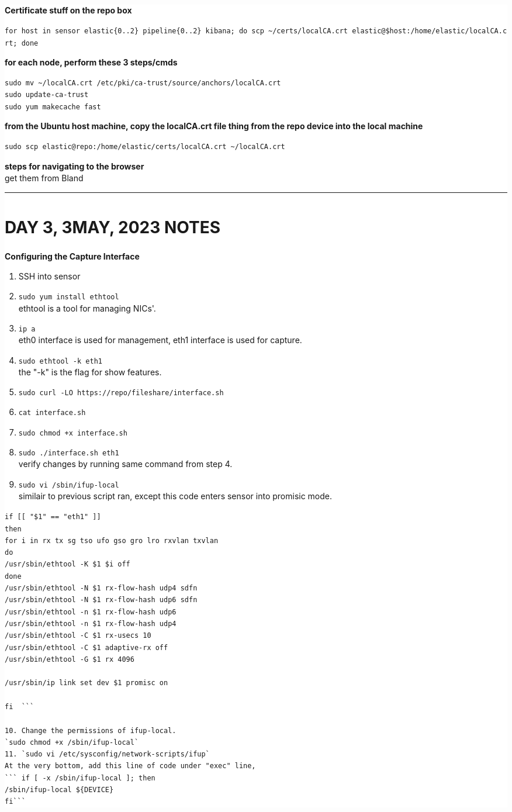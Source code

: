 
**Certificate stuff on the repo box**  

`for host in sensor elastic{0..2} pipeline{0..2} kibana; do scp ~/certs/localCA.crt elastic@$host:/home/elastic/localCA.crt; done`  

**for each node, perform these 3 steps/cmds**  

`sudo mv ~/localCA.crt /etc/pki/ca-trust/source/anchors/localCA.crt`  
`sudo update-ca-trust`  
`sudo yum makecache fast`

**from the Ubuntu host machine, copy the localCA.crt file thing from the repo device into the local machine**  

`sudo scp elastic@repo:/home/elastic/certs/localCA.crt ~/localCA.crt`  

**steps for navigating to the browser**  
 get them from Bland  

 ---

 # DAY 3, 3MAY, 2023 NOTES  

 **Configuring the Capture Interface**  

 1. SSH into sensor  
 2. `sudo yum install ethtool`  
   ethtool is a tool for managing NICs'.  
 3. `ip a`  
   eth0 interface is used for management, eth1 interface is used for capture.   
 4. `sudo ethtool -k eth1`  
   the "-k" is the flag for show features.  
 5. `sudo curl -LO https://repo/fileshare/interface.sh`  

 6. `cat interface.sh`  
 7. `sudo chmod +x interface.sh`  
 8. `sudo ./interface.sh eth1`  
   verify changes by running same command from step 4.  
 9. `sudo vi /sbin/ifup-local`  
   similair to previous script ran, except this code enters sensor into promisic mode.  
   ``` #!/bin/bash
if [[ "$1" == "eth1" ]]
then
for i in rx tx sg tso ufo gso gro lro rxvlan txvlan
do
/usr/sbin/ethtool -K $1 $i off
done
/usr/sbin/ethtool -N $1 rx-flow-hash udp4 sdfn
/usr/sbin/ethtool -N $1 rx-flow-hash udp6 sdfn
/usr/sbin/ethtool -n $1 rx-flow-hash udp6
/usr/sbin/ethtool -n $1 rx-flow-hash udp4
/usr/sbin/ethtool -C $1 rx-usecs 10
/usr/sbin/ethtool -C $1 adaptive-rx off
/usr/sbin/ethtool -G $1 rx 4096

/usr/sbin/ip link set dev $1 promisc on

fi  ```  

10. Change the permissions of ifup-local.  
   `sudo chmod +x /sbin/ifup-local`  
11. `sudo vi /etc/sysconfig/network-scripts/ifup`  
  At the very bottom, add this line of code under "exec" line,   
  ``` if [ -x /sbin/ifup-local ]; then
/sbin/ifup-local ${DEVICE}
fi```  

   ```